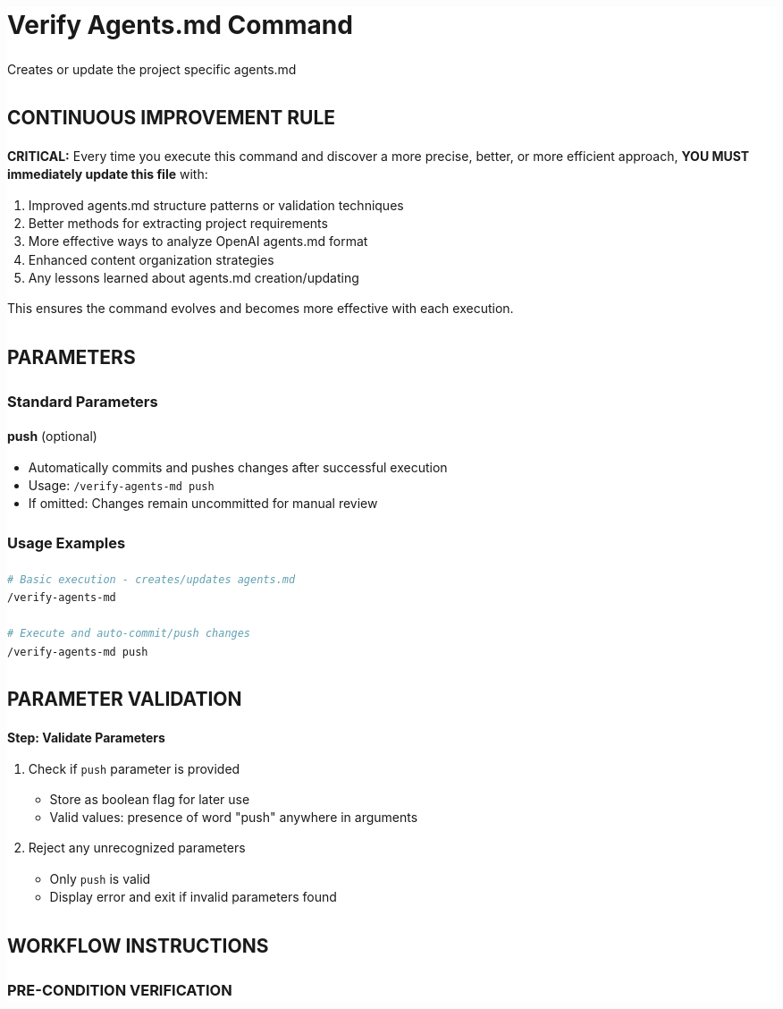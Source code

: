 # Verify Agents.md Command

Creates or update the project specific agents.md

## CONTINUOUS IMPROVEMENT RULE

**CRITICAL:** Every time you execute this command and discover a more precise, better, or more efficient approach, **YOU MUST immediately update this file** with:
1. Improved agents.md structure patterns or validation techniques
2. Better methods for extracting project requirements
3. More effective ways to analyze OpenAI agents.md format
4. Enhanced content organization strategies
5. Any lessons learned about agents.md creation/updating

This ensures the command evolves and becomes more effective with each execution.

## PARAMETERS

### Standard Parameters

**push** (optional)
- Automatically commits and pushes changes after successful execution
- Usage: `/verify-agents-md push`
- If omitted: Changes remain uncommitted for manual review

### Usage Examples

```bash
# Basic execution - creates/updates agents.md
/verify-agents-md

# Execute and auto-commit/push changes
/verify-agents-md push
```

## PARAMETER VALIDATION

**Step: Validate Parameters**

1. Check if `push` parameter is provided
   - Store as boolean flag for later use
   - Valid values: presence of word "push" anywhere in arguments

2. Reject any unrecognized parameters
   - Only `push` is valid
   - Display error and exit if invalid parameters found

## WORKFLOW INSTRUCTIONS

### PRE-CONDITION VERIFICATION
